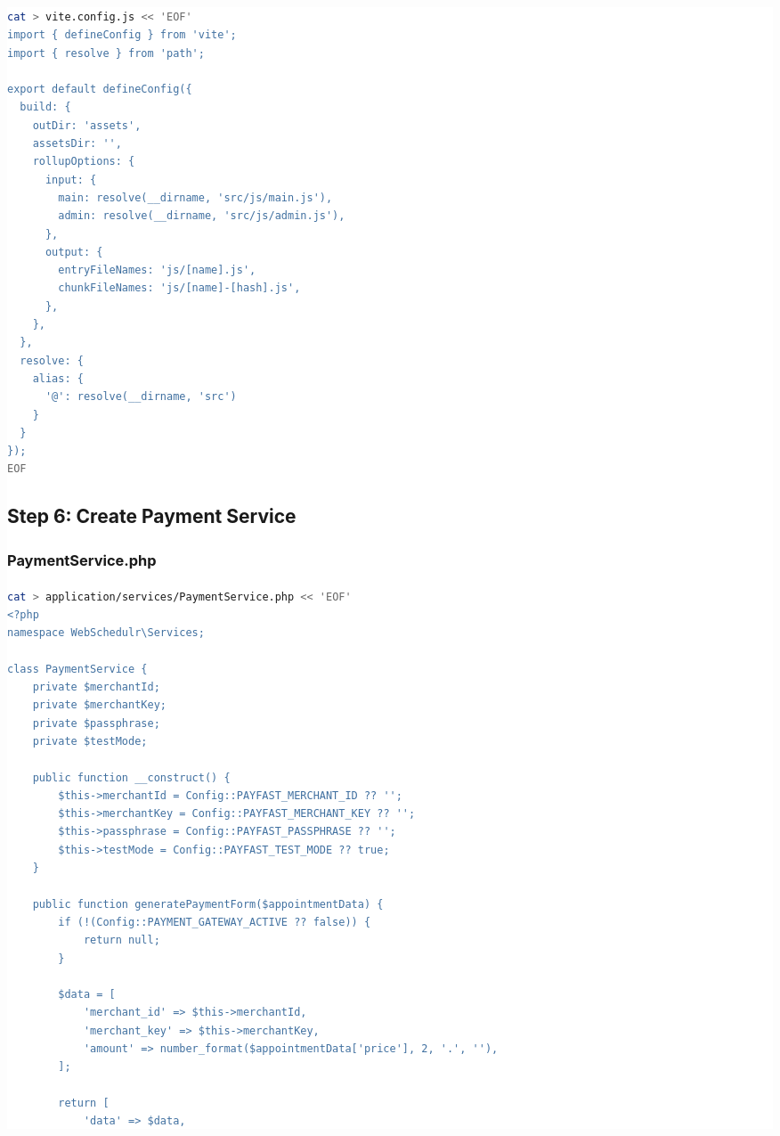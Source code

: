 ```bash
cat > vite.config.js << 'EOF'
import { defineConfig } from 'vite';
import { resolve } from 'path';

export default defineConfig({
  build: {
    outDir: 'assets',
    assetsDir: '',
    rollupOptions: {
      input: {
        main: resolve(__dirname, 'src/js/main.js'),
        admin: resolve(__dirname, 'src/js/admin.js'),
      },
      output: {
        entryFileNames: 'js/[name].js',
        chunkFileNames: 'js/[name]-[hash].js',
      },
    },
  },
  resolve: {
    alias: {
      '@': resolve(__dirname, 'src')
    }
  }
});
EOF
```

## Step 6: Create Payment Service

### PaymentService.php

```bash
cat > application/services/PaymentService.php << 'EOF'
<?php
namespace WebSchedulr\Services;

class PaymentService {
    private $merchantId;
    private $merchantKey;
    private $passphrase;
    private $testMode;
    
    public function __construct() {
        $this->merchantId = Config::PAYFAST_MERCHANT_ID ?? '';
        $this->merchantKey = Config::PAYFAST_MERCHANT_KEY ?? '';
        $this->passphrase = Config::PAYFAST_PASSPHRASE ?? '';
        $this->testMode = Config::PAYFAST_TEST_MODE ?? true;
    }
    
    public function generatePaymentForm($appointmentData) {
        if (!(Config::PAYMENT_GATEWAY_ACTIVE ?? false)) {
            return null;
        }
        
        $data = [
            'merchant_id' => $this->merchantId,
            'merchant_key' => $this->merchantKey,
            'amount' => number_format($appointmentData['price'], 2, '.', ''),
        ];
        
        return [
            'data' => $data,
```